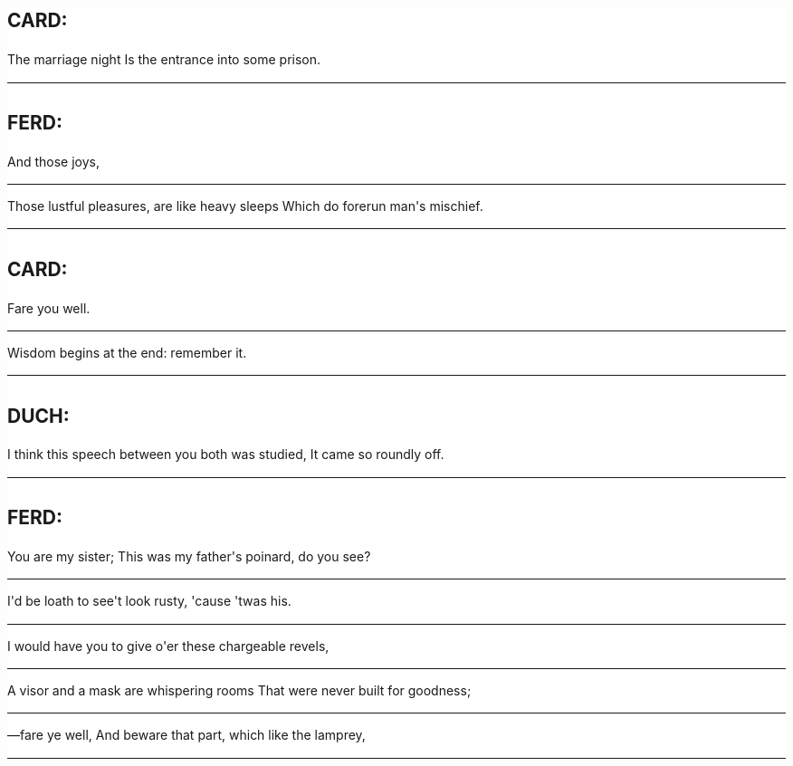 
## CARD:	
The marriage night
Is the entrance into some prison.

---

## FERD:	
And those joys,


---

Those lustful pleasures, are like heavy sleeps Which do forerun man's mischief.

---

## CARD:	
Fare you well.

---


Wisdom begins at the end: remember it.

---

## DUCH:	
I think this speech between you both was studied, It came so roundly off.

---

## FERD:	
You are my sister;
This was my father's poinard, do you see?

---


I'd be loath to see't look rusty, 'cause 'twas his.

---


I would have you to give o'er these chargeable revels, 

---

A visor and a mask are whispering rooms
That were never built for goodness;

---

—fare ye well, And beware that part, which like the lamprey, 

---